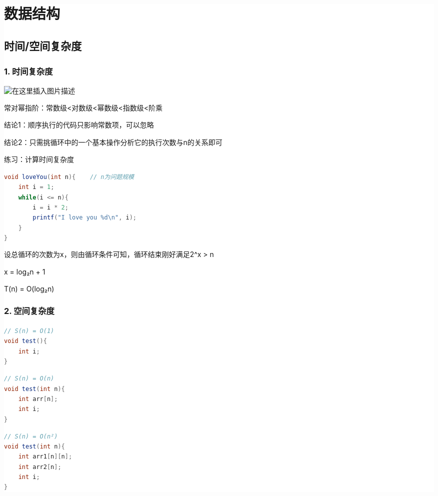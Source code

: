 # 数据结构

## 时间/空间复杂度

### 1. 时间复杂度

![在这里插入图片描述](https://img-blog.csdnimg.cn/20201216220144701.png)

常对幂指阶：常数级<对数级<幂数级<指数级<阶乘

结论1：顺序执行的代码只影响常数项，可以忽略

结论2：只需挑循环中的一个基本操作分析它的执行次数与n的关系即可

练习：计算时间复杂度

```java
void loveYou(int n){	// n为问题规模
    int i = 1;
    while(i <= n){
        i = i * 2;
        printf("I love you %d\n", i);
    }
}
```

设总循环的次数为x，则由循环条件可知，循环结束刚好满足2^x > n

x = log₂n + 1

T(n) = O(log₂n)

### 2. 空间复杂度

```java
// S(n) = O(1)
void test(){
    int i;
}
```

```java
// S(n) = O(n)
void test(int n){
	int arr[n];
    int i;
}
```

```java
// S(n) = O(n²)
void test(int n){
    int arr1[n][n];
	int arr2[n];
    int i;
}
```
